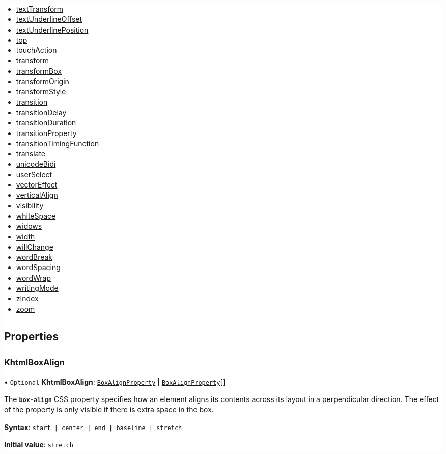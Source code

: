 - [textTransform](akashaproject_design_system._internal_.PropertiesFallback.md#texttransform)
- [textUnderlineOffset](akashaproject_design_system._internal_.PropertiesFallback.md#textunderlineoffset)
- [textUnderlinePosition](akashaproject_design_system._internal_.PropertiesFallback.md#textunderlineposition)
- [top](akashaproject_design_system._internal_.PropertiesFallback.md#top)
- [touchAction](akashaproject_design_system._internal_.PropertiesFallback.md#touchaction)
- [transform](akashaproject_design_system._internal_.PropertiesFallback.md#transform)
- [transformBox](akashaproject_design_system._internal_.PropertiesFallback.md#transformbox)
- [transformOrigin](akashaproject_design_system._internal_.PropertiesFallback.md#transformorigin)
- [transformStyle](akashaproject_design_system._internal_.PropertiesFallback.md#transformstyle)
- [transition](akashaproject_design_system._internal_.PropertiesFallback.md#transition)
- [transitionDelay](akashaproject_design_system._internal_.PropertiesFallback.md#transitiondelay)
- [transitionDuration](akashaproject_design_system._internal_.PropertiesFallback.md#transitionduration)
- [transitionProperty](akashaproject_design_system._internal_.PropertiesFallback.md#transitionproperty)
- [transitionTimingFunction](akashaproject_design_system._internal_.PropertiesFallback.md#transitiontimingfunction)
- [translate](akashaproject_design_system._internal_.PropertiesFallback.md#translate)
- [unicodeBidi](akashaproject_design_system._internal_.PropertiesFallback.md#unicodebidi)
- [userSelect](akashaproject_design_system._internal_.PropertiesFallback.md#userselect)
- [vectorEffect](akashaproject_design_system._internal_.PropertiesFallback.md#vectoreffect)
- [verticalAlign](akashaproject_design_system._internal_.PropertiesFallback.md#verticalalign)
- [visibility](akashaproject_design_system._internal_.PropertiesFallback.md#visibility)
- [whiteSpace](akashaproject_design_system._internal_.PropertiesFallback.md#whitespace)
- [widows](akashaproject_design_system._internal_.PropertiesFallback.md#widows)
- [width](akashaproject_design_system._internal_.PropertiesFallback.md#width)
- [willChange](akashaproject_design_system._internal_.PropertiesFallback.md#willchange)
- [wordBreak](akashaproject_design_system._internal_.PropertiesFallback.md#wordbreak)
- [wordSpacing](akashaproject_design_system._internal_.PropertiesFallback.md#wordspacing)
- [wordWrap](akashaproject_design_system._internal_.PropertiesFallback.md#wordwrap)
- [writingMode](akashaproject_design_system._internal_.PropertiesFallback.md#writingmode)
- [zIndex](akashaproject_design_system._internal_.PropertiesFallback.md#zindex)
- [zoom](akashaproject_design_system._internal_.PropertiesFallback.md#zoom)

## Properties

### KhtmlBoxAlign

• `Optional` **KhtmlBoxAlign**: [`BoxAlignProperty`](../modules/akashaproject_design_system._internal_.md#boxalignproperty) \| [`BoxAlignProperty`](../modules/akashaproject_design_system._internal_.md#boxalignproperty)[]

The **`box-align`** CSS property specifies how an element aligns its contents across its layout in a perpendicular direction. The effect of the property is only visible if there is extra space in the box.

**Syntax**: `start | center | end | baseline | stretch`

**Initial value**: `stretch`
